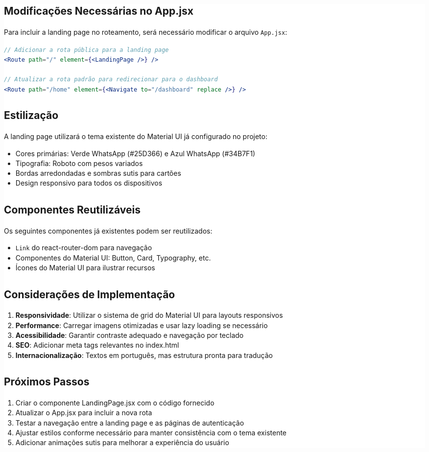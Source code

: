 ## Modificações Necessárias no App.jsx

Para incluir a landing page no roteamento, será necessário modificar o arquivo `App.jsx`:

```jsx
// Adicionar a rota pública para a landing page
<Route path="/" element={<LandingPage />} />

// Atualizar a rota padrão para redirecionar para o dashboard
<Route path="/home" element={<Navigate to="/dashboard" replace />} />
```

## Estilização

A landing page utilizará o tema existente do Material UI já configurado no projeto:
- Cores primárias: Verde WhatsApp (#25D366) e Azul WhatsApp (#34B7F1)
- Tipografia: Roboto com pesos variados
- Bordas arredondadas e sombras sutis para cartões
- Design responsivo para todos os dispositivos

## Componentes Reutilizáveis

Os seguintes componentes já existentes podem ser reutilizados:
- `Link` do react-router-dom para navegação
- Componentes do Material UI: Button, Card, Typography, etc.
- Ícones do Material UI para ilustrar recursos

## Considerações de Implementação

1. **Responsividade**: Utilizar o sistema de grid do Material UI para layouts responsivos
2. **Performance**: Carregar imagens otimizadas e usar lazy loading se necessário
3. **Acessibilidade**: Garantir contraste adequado e navegação por teclado
4. **SEO**: Adicionar meta tags relevantes no index.html
5. **Internacionalização**: Textos em português, mas estrutura pronta para tradução

## Próximos Passos

1. Criar o componente LandingPage.jsx com o código fornecido
2. Atualizar o App.jsx para incluir a nova rota
3. Testar a navegação entre a landing page e as páginas de autenticação
4. Ajustar estilos conforme necessário para manter consistência com o tema existente
5. Adicionar animações sutis para melhorar a experiência do usuário